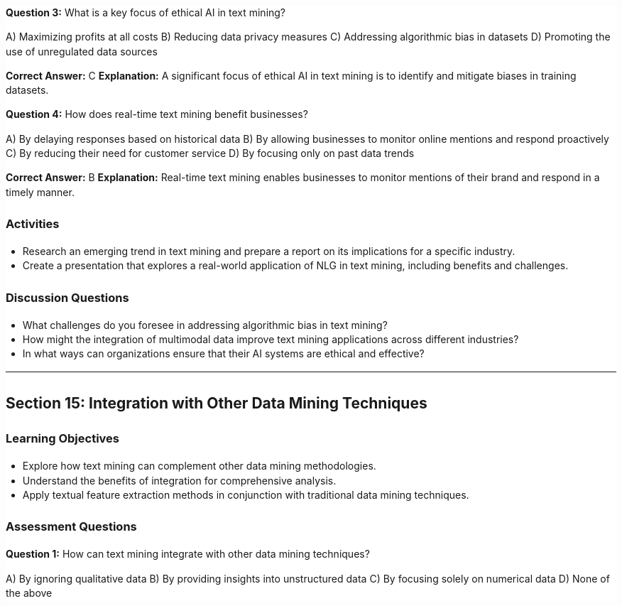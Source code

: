 **Question 3:** What is a key focus of ethical AI in text mining?

  A) Maximizing profits at all costs
  B) Reducing data privacy measures
  C) Addressing algorithmic bias in datasets
  D) Promoting the use of unregulated data sources

**Correct Answer:** C
**Explanation:** A significant focus of ethical AI in text mining is to identify and mitigate biases in training datasets.

**Question 4:** How does real-time text mining benefit businesses?

  A) By delaying responses based on historical data
  B) By allowing businesses to monitor online mentions and respond proactively
  C) By reducing their need for customer service
  D) By focusing only on past data trends

**Correct Answer:** B
**Explanation:** Real-time text mining enables businesses to monitor mentions of their brand and respond in a timely manner.

### Activities
- Research an emerging trend in text mining and prepare a report on its implications for a specific industry.
- Create a presentation that explores a real-world application of NLG in text mining, including benefits and challenges.

### Discussion Questions
- What challenges do you foresee in addressing algorithmic bias in text mining?
- How might the integration of multimodal data improve text mining applications across different industries?
- In what ways can organizations ensure that their AI systems are ethical and effective?

---

## Section 15: Integration with Other Data Mining Techniques

### Learning Objectives
- Explore how text mining can complement other data mining methodologies.
- Understand the benefits of integration for comprehensive analysis.
- Apply textual feature extraction methods in conjunction with traditional data mining techniques.

### Assessment Questions

**Question 1:** How can text mining integrate with other data mining techniques?

  A) By ignoring qualitative data
  B) By providing insights into unstructured data
  C) By focusing solely on numerical data
  D) None of the above
